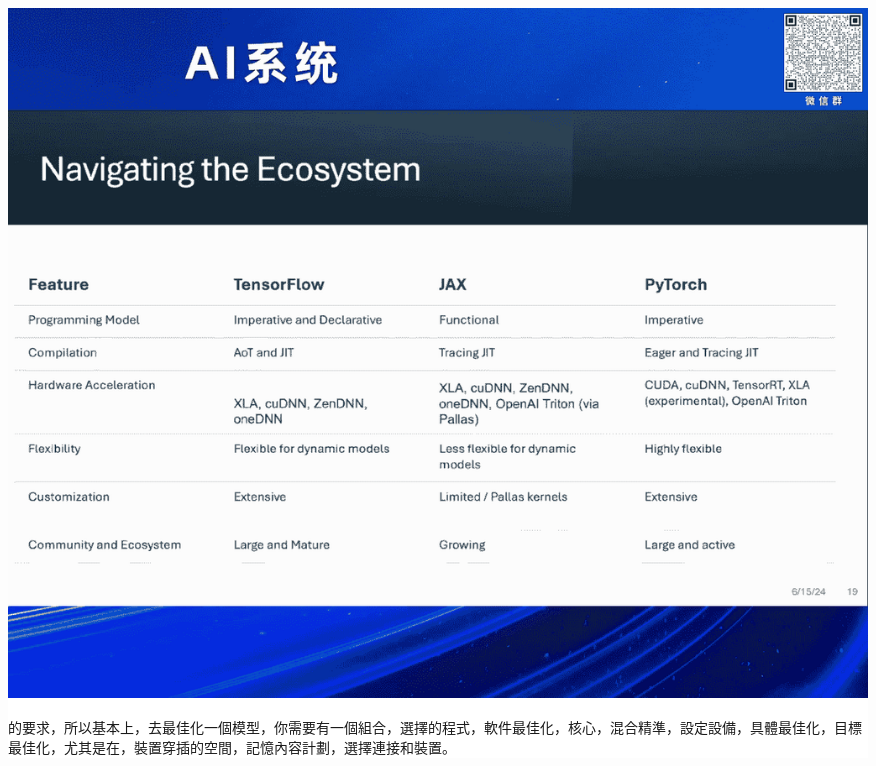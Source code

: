 ![](img/747f4d76ea498508404f0ca228d20a1a_31.png)

的要求，所以基本上，去最佳化一個模型，你需要有一個組合，選擇的程式，軟件最佳化，核心，混合精準，設定設備，具體最佳化，目標最佳化，尤其是在，裝置穿插的空間，記憶內容計劃，選擇連接和裝置。


